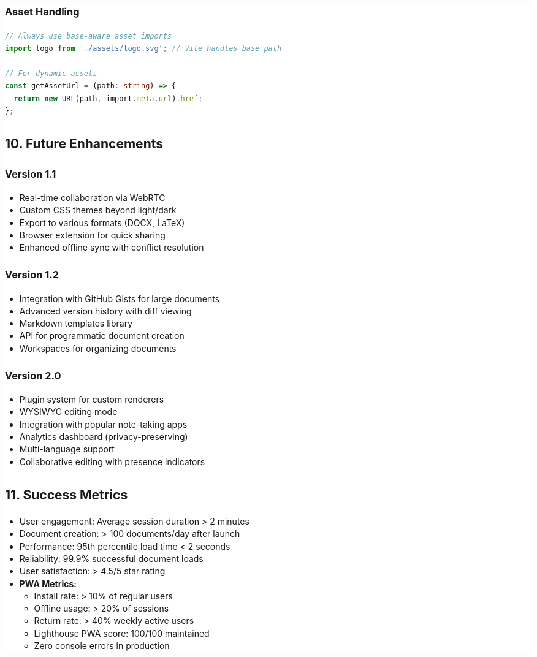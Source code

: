 ### Asset Handling

```typescript
// Always use base-aware asset imports
import logo from './assets/logo.svg'; // Vite handles base path

// For dynamic assets
const getAssetUrl = (path: string) => {
  return new URL(path, import.meta.url).href;
};
```

## 10. Future Enhancements

### Version 1.1
- Real-time collaboration via WebRTC
- Custom CSS themes beyond light/dark
- Export to various formats (DOCX, LaTeX)
- Browser extension for quick sharing
- Enhanced offline sync with conflict resolution

### Version 1.2
- Integration with GitHub Gists for large documents
- Advanced version history with diff viewing
- Markdown templates library
- API for programmatic document creation
- Workspaces for organizing documents

### Version 2.0
- Plugin system for custom renderers
- WYSIWYG editing mode
- Integration with popular note-taking apps
- Analytics dashboard (privacy-preserving)
- Multi-language support
- Collaborative editing with presence indicators

## 11. Success Metrics

- User engagement: Average session duration > 2 minutes
- Document creation: > 100 documents/day after launch
- Performance: 95th percentile load time < 2 seconds
- Reliability: 99.9% successful document loads
- User satisfaction: > 4.5/5 star rating
- **PWA Metrics:**
  - Install rate: > 10% of regular users
  - Offline usage: > 20% of sessions
  - Return rate: > 40% weekly active users
  - Lighthouse PWA score: 100/100 maintained
  - Zero console errors in production
